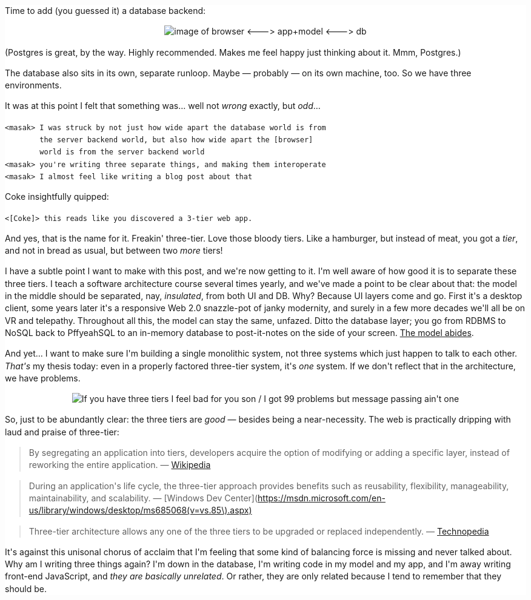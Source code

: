 Time to add (you guessed it) a database backend:

<center><img src="http://strangelyconsistent.org/blog/images/three-tier-05.png" alt="image of browser &lt;---&gt; app+model &lt;---&gt; db"></center>

(Postgres is great, by the way. Highly recommended. Makes me feel happy just thinking about it. Mmm, Postgres.)

The database also sits in its own, separate runloop. Maybe &mdash; probably &mdash; on its own machine, too. So we have three environments.

It was at this point I felt that something was... well not *wrong* exactly, but *odd*...

    <masak> I was struck by not just how wide apart the database world is from
            the server backend world, but also how wide apart the [browser]
            world is from the server backend world
    <masak> you're writing three separate things, and making them interoperate
    <masak> I almost feel like writing a blog post about that

Coke insightfully quipped:

    <[Coke]> this reads like you discovered a 3-tier web app.

And yes, that is the name for it. Freakin' three-tier. Love those bloody tiers. Like a hamburger, but instead of meat, you got a *tier*, and not in bread as usual, but between two *more* tiers!

I have a subtle point I want to make with this post, and we're now getting to it. I'm well aware of how good it is to separate these three tiers. I teach a software architecture course several times yearly, and we've made a point to be clear about that: the model in the middle should be separated, nay, *insulated*, from both UI and DB. Why? Because UI layers come and go. First it's a desktop client, some years later it's a responsive Web 2.0 snazzle-pot of janky modernity, and surely in a few more decades we'll all be on VR and telepathy. Throughout all this, the model can stay the same, unfazed. Ditto the database layer; you go from RDBMS to NoSQL back to PffyeahSQL to an in-memory database to post-it-notes on the side of your screen. [The model abides](https://www.youtube.com/watch?v=sYsw0KVRjCM).

And yet... I want to make sure I'm building a single monolithic system, not three systems which just happen to talk to each other. *That's* my thesis today: even in a properly factored three-tier system, it's *one* system. If we don't reflect that in the architecture, we have problems.

<center><img src="http://strangelyconsistent.org/blog/images/jay-z-message-passing.jpg" alt="If you have three tiers I feel bad for you son / I got 99 problems but message passing ain't one"></center>

So, just to be abundantly clear: the three tiers are *good* &mdash; besides being a near-necessity. The web is practically dripping with laud and praise of three-tier:

> By segregating an application into tiers, developers acquire the option of modifying or adding a specific layer, instead of reworking the entire application. &mdash; [Wikipedia](https://en.wikipedia.org/wiki/Multitier_architecture)

> During an application's life cycle, the three-tier approach provides benefits such as reusability, flexibility, manageability, maintainability, and scalability. &mdash; [Windows Dev Center](https://msdn.microsoft.com/en-us/library/windows/desktop/ms685068(v=vs.85\).aspx)

> Three-tier architecture allows any one of the three tiers to be upgraded or replaced independently. &mdash; [Technopedia](https://www.techopedia.com/definition/24649/three-tier-architecture)

It's against this unisonal chorus of acclaim that I'm feeling that some kind of balancing force is missing and never talked about. Why am I writing three things again? I'm down in the database, I'm writing code in my model and my app, and I'm away writing front-end JavaScript, and *they are basically unrelated*. Or rather, they are only related because I tend to remember that they should be.
